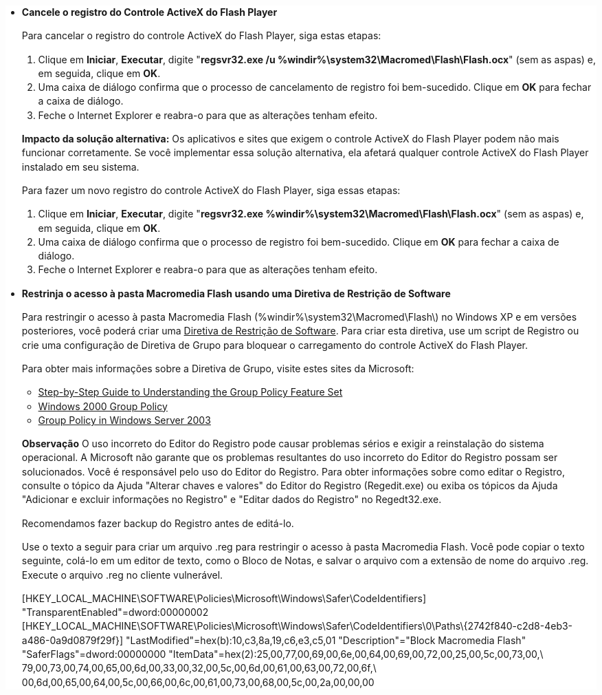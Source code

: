 -   **Cancele o registro do Controle ActiveX do Flash Player**

    Para cancelar o registro do controle ActiveX do Flash Player, siga estas etapas:

    1.  Clique em **Iniciar**, **Executar**, digite "**regsvr32.exe /u %windir%\\system32\\Macromed\\Flash\\Flash.ocx**" (sem as aspas) e, em seguida, clique em **OK**.
    2.  Uma caixa de diálogo confirma que o processo de cancelamento de registro foi bem-sucedido. Clique em **OK** para fechar a caixa de diálogo.
    3.  Feche o Internet Explorer e reabra-o para que as alterações tenham efeito.

    **Impacto da solução alternativa:** Os aplicativos e sites que exigem o controle ActiveX do Flash Player podem não mais funcionar corretamente. Se você implementar essa solução alternativa, ela afetará qualquer controle ActiveX do Flash Player instalado em seu sistema.

    Para fazer um novo registro do controle ActiveX do Flash Player, siga essas etapas:

    1.  Clique em **Iniciar**, **Executar**, digite "**regsvr32.exe %windir%\\system32\\Macromed\\Flash\\Flash.ocx**" (sem as aspas) e, em seguida, clique em **OK**.
    2.  Uma caixa de diálogo confirma que o processo de registro foi bem-sucedido. Clique em **OK** para fechar a caixa de diálogo.
    3.  Feche o Internet Explorer e reabra-o para que as alterações tenham efeito.

-   **Restrinja o acesso à pasta Macromedia Flash usando uma Diretiva de Restrição de Software**

    Para restringir o acesso à pasta Macromedia Flash (%windir%\\system32\\Macromed\\Flash\\) no Windows XP e em versões posteriores, você poderá criar uma [Diretiva de Restrição de Software](http://www.microsoft.com/technet/prodtechnol/winxppro/maintain/rstrplcy.mspx). Para criar esta diretiva, use um script de Registro ou crie uma configuração de Diretiva de Grupo para bloquear o carregamento do controle ActiveX do Flash Player.

    Para obter mais informações sobre a Diretiva de Grupo, visite estes sites da Microsoft:

    -   [Step-by-Step Guide to Understanding the Group Policy Feature Set](http://www.microsoft.com/technet/prodtechnol/windowsserver2003/technologies/directory/activedirectory/stepbystep/gpfeat.mspx)
    -   [Windows 2000 Group Policy](http://www.microsoft.com/technet/prodtechnol/windows2000serv/howto/grpolwt.mspx)
    -   [Group Policy in Windows Server 2003](http://www.microsoft.com/technet/prodtechnol/windowsserver2003/technologies/featured/gp/default.mspx)

    **Observação** O uso incorreto do Editor do Registro pode causar problemas sérios e exigir a reinstalação do sistema operacional. A Microsoft não garante que os problemas resultantes do uso incorreto do Editor do Registro possam ser solucionados. Você é responsável pelo uso do Editor do Registro. Para obter informações sobre como editar o Registro, consulte o tópico da Ajuda "Alterar chaves e valores" do Editor do Registro (Regedit.exe) ou exiba os tópicos da Ajuda "Adicionar e excluir informações no Registro" e "Editar dados do Registro" no Regedt32.exe.

    Recomendamos fazer backup do Registro antes de editá-lo.

    Use o texto a seguir para criar um arquivo .reg para restringir o acesso à pasta Macromedia Flash. Você pode copiar o texto seguinte, colá-lo em um editor de texto, como o Bloco de Notas, e salvar o arquivo com a extensão de nome do arquivo .reg. Execute o arquivo .reg no cliente vulnerável.

    \[HKEY\_LOCAL\_MACHINE\\SOFTWARE\\Policies\\Microsoft\\Windows\\Safer\\CodeIdentifiers\]
    "TransparentEnabled"=dword:00000002
    \[HKEY\_LOCAL\_MACHINE\\SOFTWARE\\Policies\\Microsoft\\Windows\\Safer\\CodeIdentifiers\\0\\Paths\\{2742f840-c2d8-4eb3-a486-0a9d0879f29f}\]
    "LastModified"=hex(b):10,c3,8a,19,c6,e3,c5,01
    "Description"="Block Macromedia Flash"
    "SaferFlags"=dword:00000000
    "ItemData"=hex(2):25,00,77,00,69,00,6e,00,64,00,69,00,72,00,25,00,5c,00,73,00,\\
    79,00,73,00,74,00,65,00,6d,00,33,00,32,00,5c,00,6d,00,61,00,63,00,72,00,6f,\\
    00,6d,00,65,00,64,00,5c,00,66,00,6c,00,61,00,73,00,68,00,5c,00,2a,00,00,00
